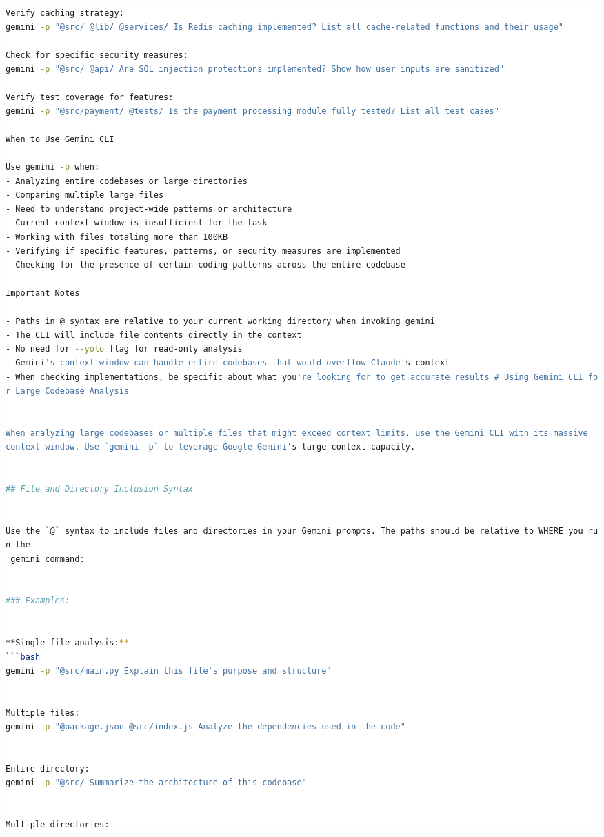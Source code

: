   ```bash
  Verify caching strategy:
  gemini -p "@src/ @lib/ @services/ Is Redis caching implemented? List all cache-related functions and their usage"

  Check for specific security measures:
  gemini -p "@src/ @api/ Are SQL injection protections implemented? Show how user inputs are sanitized"

  Verify test coverage for features:
  gemini -p "@src/payment/ @tests/ Is the payment processing module fully tested? List all test cases"

  When to Use Gemini CLI

  Use gemini -p when:
  - Analyzing entire codebases or large directories
  - Comparing multiple large files
  - Need to understand project-wide patterns or architecture
  - Current context window is insufficient for the task
  - Working with files totaling more than 100KB
  - Verifying if specific features, patterns, or security measures are implemented
  - Checking for the presence of certain coding patterns across the entire codebase

  Important Notes

  - Paths in @ syntax are relative to your current working directory when invoking gemini
  - The CLI will include file contents directly in the context
  - No need for --yolo flag for read-only analysis
  - Gemini's context window can handle entire codebases that would overflow Claude's context
  - When checking implementations, be specific about what you're looking for to get accurate results # Using Gemini CLI for Large Codebase Analysis


  When analyzing large codebases or multiple files that might exceed context limits, use the Gemini CLI with its massive
  context window. Use `gemini -p` to leverage Google Gemini's large context capacity.


  ## File and Directory Inclusion Syntax


  Use the `@` syntax to include files and directories in your Gemini prompts. The paths should be relative to WHERE you run the
   gemini command:


  ### Examples:


  **Single file analysis:**
  ```bash
  gemini -p "@src/main.py Explain this file's purpose and structure"


  Multiple files:
  gemini -p "@package.json @src/index.js Analyze the dependencies used in the code"


  Entire directory:
  gemini -p "@src/ Summarize the architecture of this codebase"


  Multiple directories:
  ```